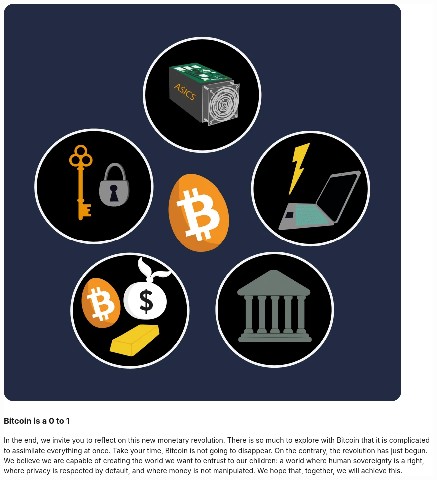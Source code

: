 ![image](assets/en/01.webp)

### Bitcoin is a 0 to 1

In the end, we invite you to reflect on this new monetary revolution. There is so much to explore with Bitcoin that it is complicated to assimilate everything at once. Take your time, Bitcoin is not going to disappear. On the contrary, the revolution has just begun. We believe we are capable of creating the world we want to entrust to our children: a world where human sovereignty is a right, where privacy is respected by default, and where money is not manipulated. We hope that, together, we will achieve this.
